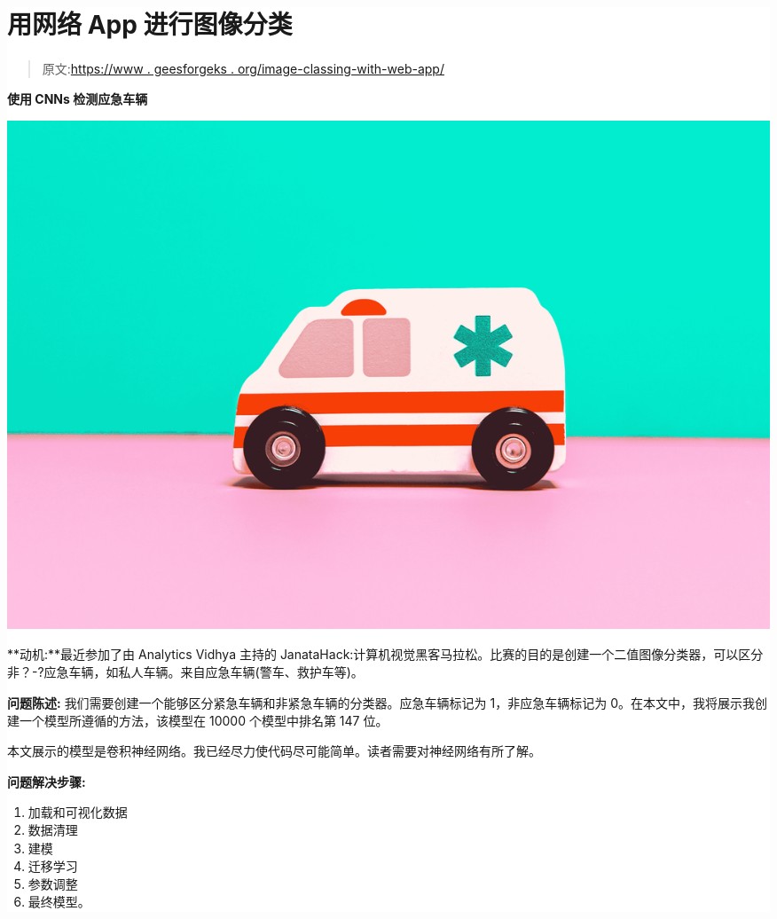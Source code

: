# 用网络 App 进行图像分类

> 原文:[https://www . geesforgeks . org/image-classing-with-web-app/](https://www.geeksforgeeks.org/image-classification-with-web-app/)

**使用 CNNs 检测应急车辆**

![](img/f01a18d92dace567298bc65e801f02e2.png)

**动机:**最近参加了由 Analytics Vidhya 主持的 JanataHack:计算机视觉黑客马拉松。比赛的目的是创建一个二值图像分类器，可以区分非？-?应急车辆，如私人车辆。来自应急车辆(警车、救护车等)。

**问题陈述:**
我们需要创建一个能够区分紧急车辆和非紧急车辆的分类器。应急车辆标记为 1，非应急车辆标记为 0。在本文中，我将展示我创建一个模型所遵循的方法，该模型在 10000 个模型中排名第 147 位。

本文展示的模型是卷积神经网络。我已经尽力使代码尽可能简单。读者需要对神经网络有所了解。

**问题解决步骤:**

1.  加载和可视化数据
2.  数据清理
3.  建模
4.  迁移学习
5.  参数调整
6.  最终模型。
